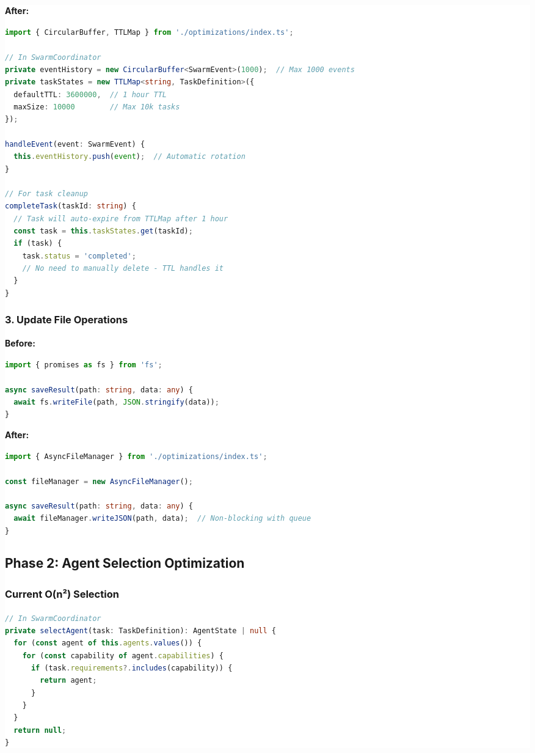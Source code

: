 **After:**
```typescript
import { CircularBuffer, TTLMap } from './optimizations/index.ts';

// In SwarmCoordinator
private eventHistory = new CircularBuffer<SwarmEvent>(1000);  // Max 1000 events
private taskStates = new TTLMap<string, TaskDefinition>({
  defaultTTL: 3600000,  // 1 hour TTL
  maxSize: 10000        // Max 10k tasks
});

handleEvent(event: SwarmEvent) {
  this.eventHistory.push(event);  // Automatic rotation
}

// For task cleanup
completeTask(taskId: string) {
  // Task will auto-expire from TTLMap after 1 hour
  const task = this.taskStates.get(taskId);
  if (task) {
    task.status = 'completed';
    // No need to manually delete - TTL handles it
  }
}
```

### 3. Update File Operations

**Before:**
```typescript
import { promises as fs } from 'fs';

async saveResult(path: string, data: any) {
  await fs.writeFile(path, JSON.stringify(data));
}
```

**After:**
```typescript
import { AsyncFileManager } from './optimizations/index.ts';

const fileManager = new AsyncFileManager();

async saveResult(path: string, data: any) {
  await fileManager.writeJSON(path, data);  // Non-blocking with queue
}
```

## Phase 2: Agent Selection Optimization

### Current O(n²) Selection
```typescript
// In SwarmCoordinator
private selectAgent(task: TaskDefinition): AgentState | null {
  for (const agent of this.agents.values()) {
    for (const capability of agent.capabilities) {
      if (task.requirements?.includes(capability)) {
        return agent;
      }
    }
  }
  return null;
}
```
